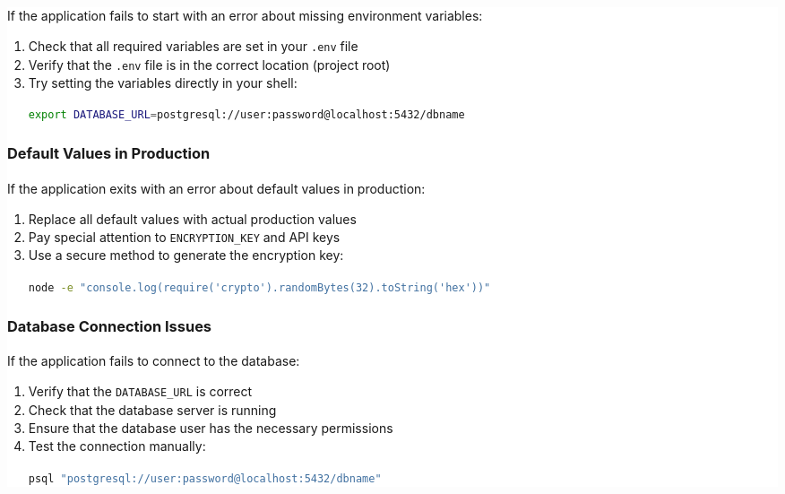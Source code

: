 If the application fails to start with an error about missing environment variables:

1. Check that all required variables are set in your `.env` file
2. Verify that the `.env` file is in the correct location (project root)
3. Try setting the variables directly in your shell:
   ```bash
   export DATABASE_URL=postgresql://user:password@localhost:5432/dbname
   ```

### Default Values in Production

If the application exits with an error about default values in production:

1. Replace all default values with actual production values
2. Pay special attention to `ENCRYPTION_KEY` and API keys
3. Use a secure method to generate the encryption key:
   ```bash
   node -e "console.log(require('crypto').randomBytes(32).toString('hex'))"
   ```

### Database Connection Issues

If the application fails to connect to the database:

1. Verify that the `DATABASE_URL` is correct
2. Check that the database server is running
3. Ensure that the database user has the necessary permissions
4. Test the connection manually:
   ```bash
   psql "postgresql://user:password@localhost:5432/dbname"
   ```
